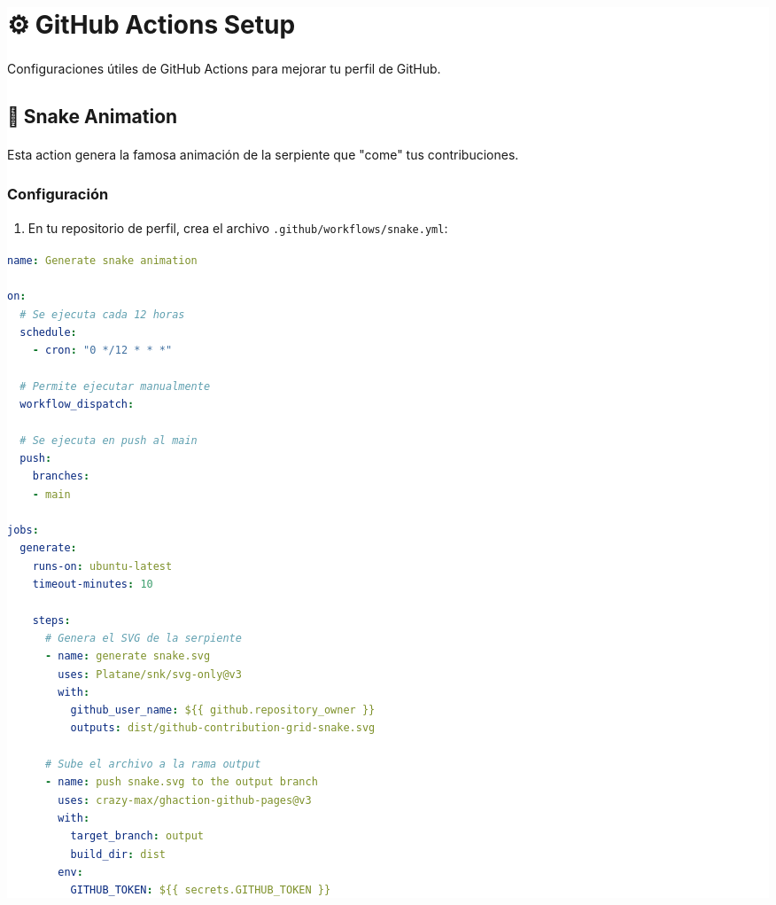 # ⚙️ GitHub Actions Setup

Configuraciones útiles de GitHub Actions para mejorar tu perfil de GitHub.

## 🐍 Snake Animation

Esta action genera la famosa animación de la serpiente que "come" tus contribuciones.

### Configuración

1. En tu repositorio de perfil, crea el archivo `.github/workflows/snake.yml`:

```yaml
name: Generate snake animation

on:
  # Se ejecuta cada 12 horas
  schedule:
    - cron: "0 */12 * * *"
  
  # Permite ejecutar manualmente
  workflow_dispatch:

  # Se ejecuta en push al main
  push:
    branches:
    - main

jobs:
  generate:
    runs-on: ubuntu-latest
    timeout-minutes: 10
    
    steps:
      # Genera el SVG de la serpiente
      - name: generate snake.svg
        uses: Platane/snk/svg-only@v3
        with:
          github_user_name: ${{ github.repository_owner }}
          outputs: dist/github-contribution-grid-snake.svg
          
      # Sube el archivo a la rama output
      - name: push snake.svg to the output branch
        uses: crazy-max/ghaction-github-pages@v3
        with:
          target_branch: output
          build_dir: dist
        env:
          GITHUB_TOKEN: ${{ secrets.GITHUB_TOKEN }}
```
